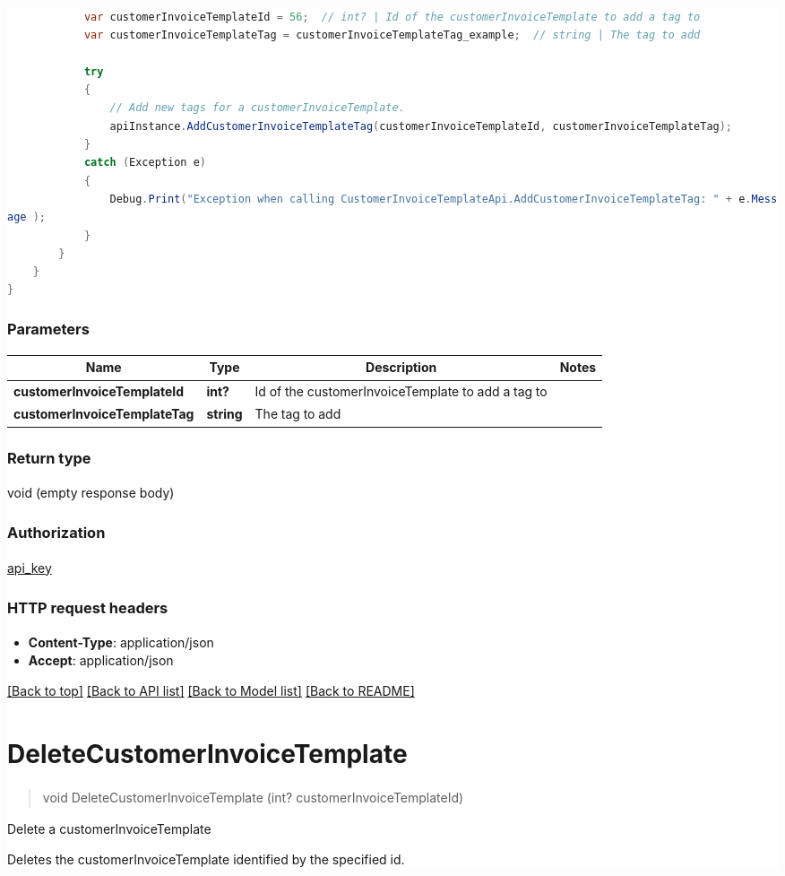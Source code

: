 ```csharp
            var customerInvoiceTemplateId = 56;  // int? | Id of the customerInvoiceTemplate to add a tag to
            var customerInvoiceTemplateTag = customerInvoiceTemplateTag_example;  // string | The tag to add

            try
            {
                // Add new tags for a customerInvoiceTemplate.
                apiInstance.AddCustomerInvoiceTemplateTag(customerInvoiceTemplateId, customerInvoiceTemplateTag);
            }
            catch (Exception e)
            {
                Debug.Print("Exception when calling CustomerInvoiceTemplateApi.AddCustomerInvoiceTemplateTag: " + e.Message );
            }
        }
    }
}
```

### Parameters

Name | Type | Description  | Notes
------------- | ------------- | ------------- | -------------
 **customerInvoiceTemplateId** | **int?**| Id of the customerInvoiceTemplate to add a tag to | 
 **customerInvoiceTemplateTag** | **string**| The tag to add | 

### Return type

void (empty response body)

### Authorization

[api_key](../README.md#api_key)

### HTTP request headers

 - **Content-Type**: application/json
 - **Accept**: application/json

[[Back to top]](#) [[Back to API list]](../README.md#documentation-for-api-endpoints) [[Back to Model list]](../README.md#documentation-for-models) [[Back to README]](../README.md)

<a name="deletecustomerinvoicetemplate"></a>
# **DeleteCustomerInvoiceTemplate**
> void DeleteCustomerInvoiceTemplate (int? customerInvoiceTemplateId)

Delete a customerInvoiceTemplate

Deletes the customerInvoiceTemplate identified by the specified id.
